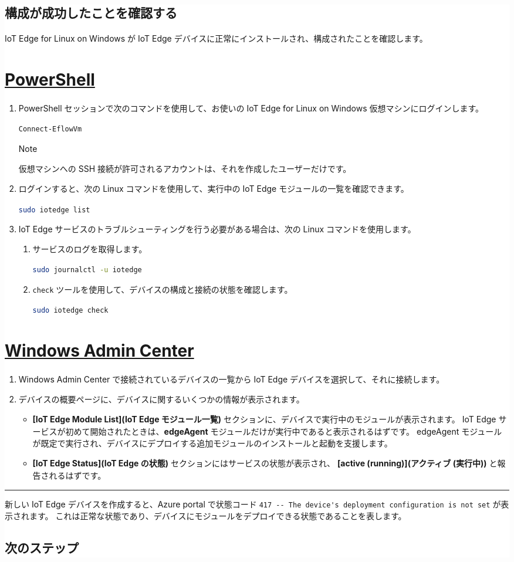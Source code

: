
## <a name="verify-successful-configuration"></a>構成が成功したことを確認する

IoT Edge for Linux on Windows が IoT Edge デバイスに正常にインストールされ、構成されたことを確認します。

# <a name="powershell"></a>[PowerShell](#tab/powershell)

1. PowerShell セッションで次のコマンドを使用して、お使いの IoT Edge for Linux on Windows 仮想マシンにログインします。

   ```powershell
   Connect-EflowVm
   ```

   >[!NOTE]
   >仮想マシンへの SSH 接続が許可されるアカウントは、それを作成したユーザーだけです。

1. ログインすると、次の Linux コマンドを使用して、実行中の IoT Edge モジュールの一覧を確認できます。

   ```bash
   sudo iotedge list
   ```

1. IoT Edge サービスのトラブルシューティングを行う必要がある場合は、次の Linux コマンドを使用します。

    1. サービスのログを取得します。

       ```bash
       sudo journalctl -u iotedge
       ```

    2. `check` ツールを使用して、デバイスの構成と接続の状態を確認します。

       ```bash
       sudo iotedge check
       ```

# <a name="windows-admin-center"></a>[Windows Admin Center](#tab/windowsadmincenter)

1. Windows Admin Center で接続されているデバイスの一覧から IoT Edge デバイスを選択して、それに接続します。

1. デバイスの概要ページに、デバイスに関するいくつかの情報が表示されます。

   * **[IoT Edge Module List]\(IoT Edge モジュール一覧\)** セクションに、デバイスで実行中のモジュールが表示されます。 IoT Edge サービスが初めて開始されたときは、**edgeAgent** モジュールだけが実行中であると表示されるはずです。 edgeAgent モジュールが既定で実行され、デバイスにデプロイする追加モジュールのインストールと起動を支援します。

   * **[IoT Edge Status]\(IoT Edge の状態\)** セクションにはサービスの状態が表示され、 **[active (running)]\(アクティブ (実行中)\)** と報告されるはずです。

---

新しい IoT Edge デバイスを作成すると、Azure portal で状態コード `417 -- The device's deployment configuration is not set` が表示されます。 これは正常な状態であり、デバイスにモジュールをデプロイできる状態であることを表します。

## <a name="next-steps"></a>次のステップ
